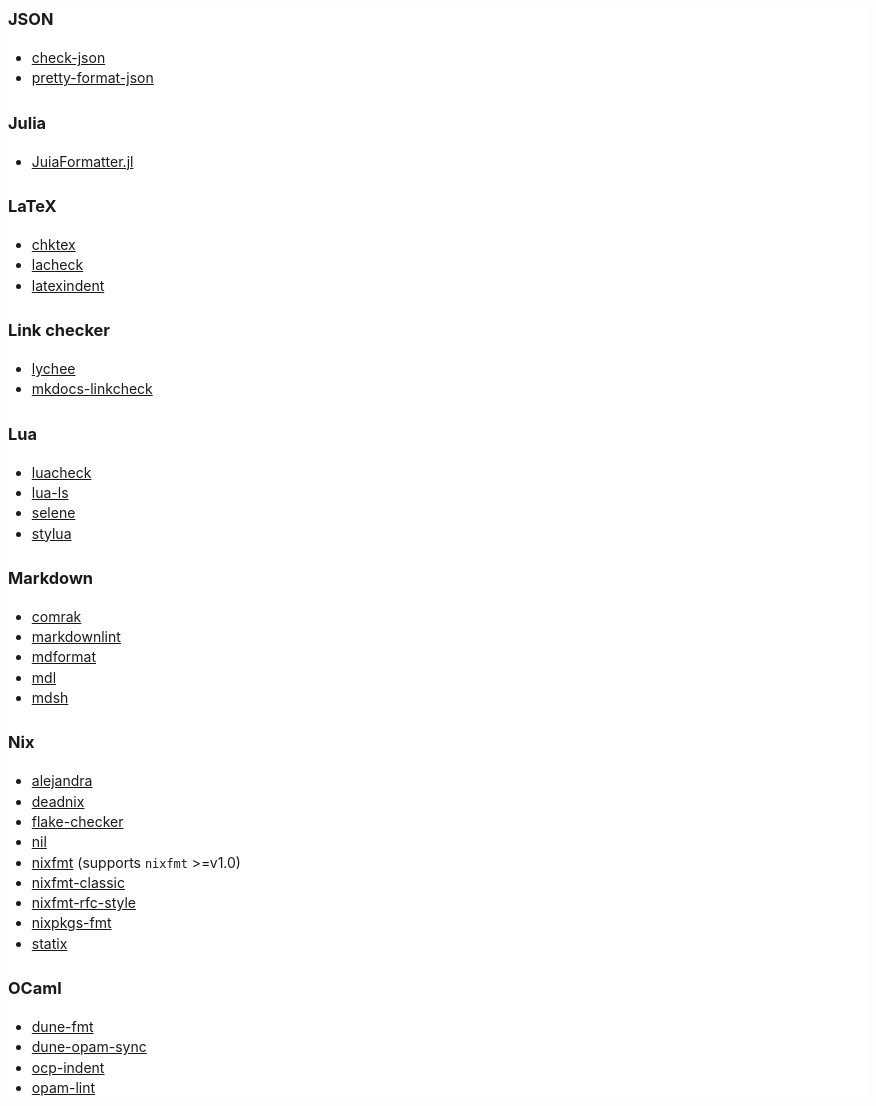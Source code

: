### JSON

- [check-json](https://github.com/pre-commit/pre-commit-hooks/blob/main/pre_commit_hooks/check_json.py)
- [pretty-format-json](https://github.com/pre-commit/pre-commit-hooks/blob/main/pre_commit_hooks/pretty_format_json.py)

### Julia

- [JuiaFormatter.jl](https://github.com/domluna/JuliaFormatter.jl)

### LaTeX

- [chktex](https://www.nongnu.org/chktex/)
- [lacheck](https://ctan.org/pkg/lacheck)
- [latexindent](https://github.com/cmhughes/latexindent.pl)

### Link checker

- [lychee](https://github.com/lycheeverse/lychee)
- [mkdocs-linkcheck](https://github.com/byrnereese/linkchecker-mkdocs)

### Lua

- [luacheck](https://github.com/mpeterv/luacheck)
- [lua-ls](https://github.com/LuaLS/lua-language-server)
- [selene](https://github.com/Kampfkarren/selene)
- [stylua](https://github.com/JohnnyMorganz/StyLua)

### Markdown

- [comrak](https://github.com/kivikakk/comrak)
- [markdownlint](https://github.com/DavidAnson/markdownlint)
- [mdformat](https://github.com/hukkin/mdformat)
- [mdl](https://github.com/markdownlint/markdownlint/)
- [mdsh](https://zimbatm.github.io/mdsh/)

### Nix

- [alejandra](https://github.com/kamadorueda/alejandra)
- [deadnix](https://github.com/astro/deadnix)
- [flake-checker](https://github.com/DeterminateSystems/flake-checker)
- [nil](https://github.com/oxalica/nil)
- [nixfmt](https://github.com/NixOS/nixfmt/) (supports `nixfmt` >=v1.0)
- [nixfmt-classic](https://github.com/NixOS/nixfmt/tree/v0.6.0)
- [nixfmt-rfc-style](https://github.com/NixOS/nixfmt/)
- [nixpkgs-fmt](https://github.com/nix-community/nixpkgs-fmt)
- [statix](https://github.com/nerdypepper/statix)

### OCaml

- [dune-fmt](https://dune.build/)
- [dune-opam-sync](https://dune.build/)
- [ocp-indent](http://www.typerex.org/ocp-indent.html)
- [opam-lint](https://opam.ocaml.org/)
